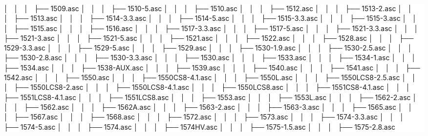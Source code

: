 │           │   │           ├── 1509.asc
│           │   │           ├── 1510-5.asc
│           │   │           ├── 1510.asc
│           │   │           ├── 1512.asc
│           │   │           ├── 1513-2.asc
│           │   │           ├── 1513.asc
│           │   │           ├── 1514-3.3.asc
│           │   │           ├── 1514-5.asc
│           │   │           ├── 1515-3.3.asc
│           │   │           ├── 1515-3.asc
│           │   │           ├── 1515.asc
│           │   │           ├── 1516.asc
│           │   │           ├── 1517-3.3.asc
│           │   │           ├── 1517-5.asc
│           │   │           ├── 1521-3.3.asc
│           │   │           ├── 1521-3.asc
│           │   │           ├── 1521-5.asc
│           │   │           ├── 1521.asc
│           │   │           ├── 1522.asc
│           │   │           ├── 1528.asc
│           │   │           ├── 1529-3.3.asc
│           │   │           ├── 1529-5.asc
│           │   │           ├── 1529.asc
│           │   │           ├── 1530-1.9.asc
│           │   │           ├── 1530-2.5.asc
│           │   │           ├── 1530-2.8.asc
│           │   │           ├── 1530-3.3.asc
│           │   │           ├── 1530.asc
│           │   │           ├── 1533.asc
│           │   │           ├── 1534-1.asc
│           │   │           ├── 1534.asc
│           │   │           ├── 1538-AUX.asc
│           │   │           ├── 1539.asc
│           │   │           ├── 1540.asc
│           │   │           ├── 1541.asc
│           │   │           ├── 1542.asc
│           │   │           ├── 1550.asc
│           │   │           ├── 1550CS8-4.1.asc
│           │   │           ├── 1550L.asc
│           │   │           ├── 1550LCS8-2.5.asc
│           │   │           ├── 1550LCS8-2.asc
│           │   │           ├── 1550LCS8-4.1.asc
│           │   │           ├── 1550LCS8.asc
│           │   │           ├── 1551CS8-4.1.asc
│           │   │           ├── 1551LCS8-4.1.asc
│           │   │           ├── 1551LCS8.asc
│           │   │           ├── 1553.asc
│           │   │           ├── 1553L.asc
│           │   │           ├── 1562-2.asc
│           │   │           ├── 1562.asc
│           │   │           ├── 1562A.asc
│           │   │           ├── 1563-2.asc
│           │   │           ├── 1563-3.asc
│           │   │           ├── 1565.asc
│           │   │           ├── 1567.asc
│           │   │           ├── 1568.asc
│           │   │           ├── 1572.asc
│           │   │           ├── 1573.asc
│           │   │           ├── 1574-3.3.asc
│           │   │           ├── 1574-5.asc
│           │   │           ├── 1574.asc
│           │   │           ├── 1574HV.asc
│           │   │           ├── 1575-1.5.asc
│           │   │           ├── 1575-2.8.asc